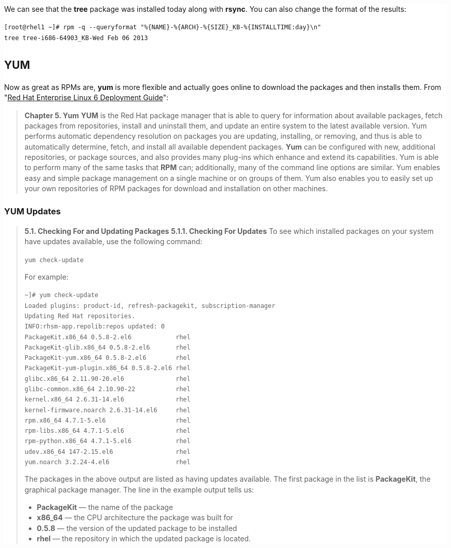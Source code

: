 
We can see that the **tree** package was installed today along with **rsync**. You can also change the format of the results:

    [root@rhel1 ~]# rpm -q --queryformat "%{NAME}-%{ARCH}-%{SIZE}_KB-%{INSTALLTIME:day}\n"
    tree tree-i686-64903_KB-Wed Feb 06 2013


## YUM

Now as great as RPMs are, **yum** is more flexible and actually goes online to download the packages and then installs them. From "[Red Hat Enterprise Linux 6 Deployment Guide](https://access.redhat.com/knowledge/docs/en-US/Red_Hat_Enterprise_Linux/6/pdf/Deployment_Guide/Red_Hat_Enterprise_Linux-6-Deployment_Guide-en-US.pdf)":

> **Chapter 5. Yum**
> **YUM** is the Red Hat package manager that is able to query for information about available packages, fetch packages from repositories, install and uninstall them, and update an entire system to the latest available version. Yum performs automatic dependency resolution on packages you are updating, installing, or removing, and thus is able to automatically determine, fetch, and install all available dependent packages. **Yum** can be configured with new, additional repositories, or package sources, and also provides many plug-ins which enhance and extend its capabilities. Yum is able to perform many of the same tasks that **RPM** can; additionally, many of the command line options are similar. Yum enables easy and simple package management on a single machine or on groups of them. Yum also enables you to easily set up your own repositories of RPM packages for download and installation on other machines.

### YUM Updates

> **5.1. Checking For and Updating Packages**
> **5.1.1. Checking For Updates**
> To see which installed packages on your system have updates available, use the following command:
>
>     yum check-update
>
>
> For example:
>
>     ~]# yum check-update
>     Loaded plugins: product-id, refresh-packagekit, subscription-manager
>     Updating Red Hat repositories.
>     INFO:rhsm-app.repolib:repos updated: 0
>     PackageKit.x86_64 0.5.8-2.el6            rhel
>     PackageKit-glib.x86_64 0.5.8-2.el6       rhel
>     PackageKit-yum.x86_64 0.5.8-2.el6        rhel
>     PackageKit-yum-plugin.x86_64 0.5.8-2.el6 rhel
>     glibc.x86_64 2.11.90-20.el6              rhel
>     glibc-common.x86_64 2.10.90-22           rhel
>     kernel.x86_64 2.6.31-14.el6              rhel
>     kernel-firmware.noarch 2.6.31-14.el6     rhel
>     rpm.x86_64 4.7.1-5.el6                   rhel
>     rpm-libs.x86_64 4.7.1-5.el6              rhel
>     rpm-python.x86_64 4.7.1-5.el6            rhel
>     udev.x86_64 147-2.15.el6                 rhel
>     yum.noarch 3.2.24-4.el6                  rhel
>
>
> The packages in the above output are listed as having updates available. The first package in the list is **PackageKit**, the graphical package manager. The line in the example output tells us:
>
> *   **PackageKit** — the name of the package
> *   **x86_64** — the CPU architecture the package was built for
> *   **0.5.8** — the version of the updated package to be installed
> *   **rhel** — the repository in which the updated package is located.
>